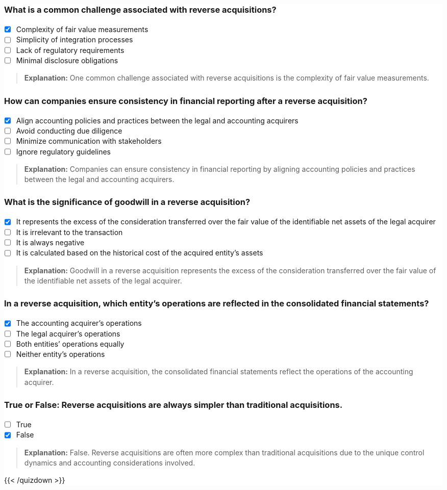 ### What is a common challenge associated with reverse acquisitions?

- [x] Complexity of fair value measurements
- [ ] Simplicity of integration processes
- [ ] Lack of regulatory requirements
- [ ] Minimal disclosure obligations

> **Explanation:** One common challenge associated with reverse acquisitions is the complexity of fair value measurements.

### How can companies ensure consistency in financial reporting after a reverse acquisition?

- [x] Align accounting policies and practices between the legal and accounting acquirers
- [ ] Avoid conducting due diligence
- [ ] Minimize communication with stakeholders
- [ ] Ignore regulatory guidelines

> **Explanation:** Companies can ensure consistency in financial reporting by aligning accounting policies and practices between the legal and accounting acquirers.

### What is the significance of goodwill in a reverse acquisition?

- [x] It represents the excess of the consideration transferred over the fair value of the identifiable net assets of the legal acquirer
- [ ] It is irrelevant to the transaction
- [ ] It is always negative
- [ ] It is calculated based on the historical cost of the acquired entity’s assets

> **Explanation:** Goodwill in a reverse acquisition represents the excess of the consideration transferred over the fair value of the identifiable net assets of the legal acquirer.

### In a reverse acquisition, which entity’s operations are reflected in the consolidated financial statements?

- [x] The accounting acquirer’s operations
- [ ] The legal acquirer’s operations
- [ ] Both entities’ operations equally
- [ ] Neither entity’s operations

> **Explanation:** In a reverse acquisition, the consolidated financial statements reflect the operations of the accounting acquirer.

### True or False: Reverse acquisitions are always simpler than traditional acquisitions.

- [ ] True
- [x] False

> **Explanation:** False. Reverse acquisitions are often more complex than traditional acquisitions due to the unique control dynamics and accounting considerations involved.

{{< /quizdown >}}
